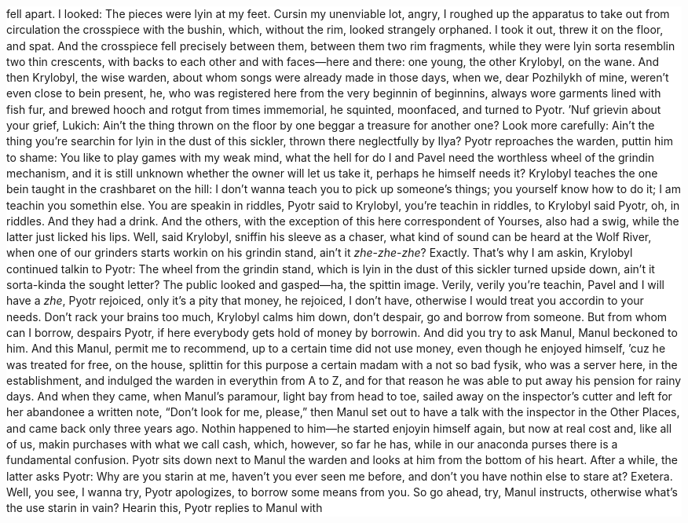 fell apart. I looked: The pieces were lyin at my feet. Cursin my 
unenviable lot, angry, I roughed up the apparatus to take out 
from circulation the crosspiece with the bushin, which, without the rim, looked strangely orphaned. I took it out, threw it 
on the floor, and spat. And the crosspiece fell precisely between them, between them two rim fragments, while they 
were lyin sorta resemblin two thin crescents, with backs to 
each other and with faces—here and there: one young, the 
other Krylobyl, on the wane. And then Krylobyl, the wise warden, about whom songs were already made in those days, when 
we, dear Pozhilykh of mine, weren’t even close to bein present, 
he, who was registered here from the very beginnin of beginnins, always wore garments lined with fish fur, and brewed 
hooch and rotgut from times immemorial, he squinted, moonfaced, and turned to Pyotr. ’Nuf grievin about your grief, 
Lukich: Ain’t the thing thrown on the floor by one beggar a 
treasure for another one? Look more carefully: Ain’t the thing 
you’re searchin for lyin in the dust of this sickler, thrown there 
neglectfully by Ilya? Pyotr reproaches the warden, puttin him 
to shame: You like to play games with my weak mind, what the 
hell for do I and Pavel need the worthless wheel of the grindin 
mechanism, and it is still unknown whether the owner will let 
us take it, perhaps he himself needs it? Krylobyl teaches the 
one bein taught in the crashbaret on the hill: I don’t wanna 
teach you to pick up someone’s things; you yourself know how 
to do it; I am teachin you somethin else. You are speakin in 
riddles, Pyotr said to Krylobyl, you’re teachin in riddles, to 
Krylobyl said Pyotr, oh, in riddles. And they had a drink. And 
the others, with the exception of this here correspondent of 
Yourses, also had a swig, while the latter just licked his lips. 
Well, said Krylobyl, sniffin his sleeve as a chaser, what kind of 
sound can be heard at the Wolf River, when one of our grinders 
starts workin on his grindin stand, ain’t it *zhe*-*zhe*-*zhe*? Exactly. 
That’s why I am askin, Krylobyl continued talkin to Pyotr: The 
wheel from the grindin stand, which is lyin in the dust of this 
sickler turned upside down, ain’t it sorta-kinda the sought letter? The public looked and gasped—ha, the spittin image. Verily, verily you’re teachin, Pavel and I will have a *zhe*, Pyotr rejoiced, only it’s a pity that money, he rejoiced, I don’t have, 
otherwise I would treat you accordin to your needs. Don’t rack 
your brains too much, Krylobyl calms him down, don’t despair, go and borrow from someone. But from whom can I borrow, despairs Pyotr, if here everybody gets hold of money by 
borrowin. And did you try to ask Manul, Manul beckoned to 
him. And this Manul, permit me to recommend, up to a certain 
time did not use money, even though he enjoyed himself, ’cuz 
he was treated for free, on the house, splittin for this purpose a 
certain madam with a not so bad fysik, who was a server here, 
in the establishment, and indulged the warden in everythin 
from A to Z, and for that reason he was able to put away his 
pension for rainy days. And when they came, when Manul’s 
paramour, light bay from head to toe, sailed away on the inspector’s cutter and left for her abandonee a written note, 
“Don’t look for me, please,” then Manul set out to have a talk 
with the inspector in the Other Places, and came back only 
three years ago. Nothin happened to him—he started enjoyin 
himself again, but now at real cost and, like all of us, makin purchases with what we call cash, which, however, so far he has, 
while in our anaconda purses there is a fundamental confusion. Pyotr sits down next to Manul the warden and looks at 
him from the bottom of his heart. After a while, the latter asks 
Pyotr: Why are you starin at me, haven’t you ever seen me before, and don’t you have nothin else to stare at? Exetera. Well, 
you see, I wanna try, Pyotr apologizes, to borrow some means 
from you. So go ahead, try, Manul instructs, otherwise what’s 
the use starin in vain? Hearin this, Pyotr replies to Manul with 